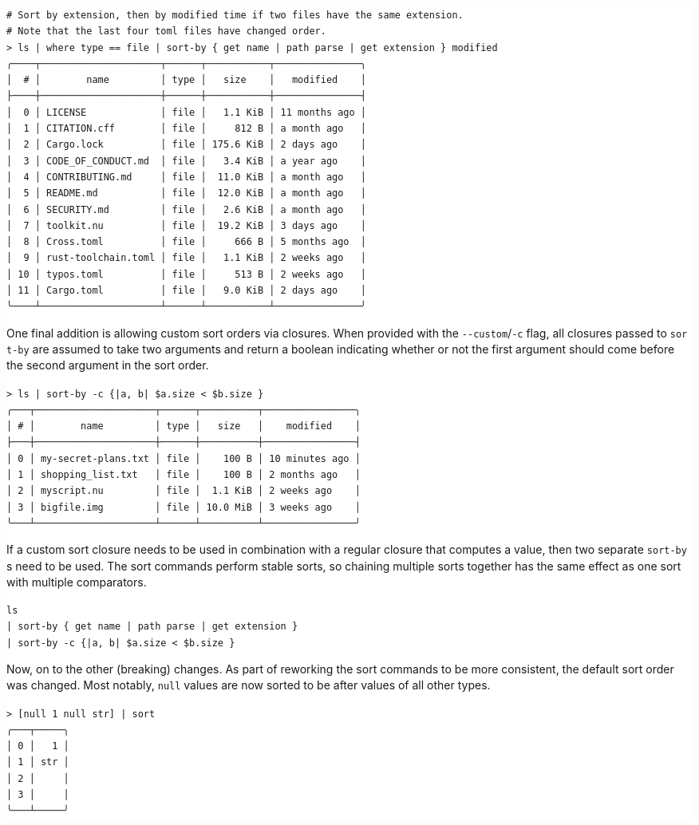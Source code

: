 ```nushell
# Sort by extension, then by modified time if two files have the same extension.
# Note that the last four toml files have changed order.
> ls | where type == file | sort-by { get name | path parse | get extension } modified
╭────┬─────────────────────┬──────┬───────────┬───────────────╮
│  # │        name         │ type │   size    │   modified    │
├────┼─────────────────────┼──────┼───────────┼───────────────┤
│  0 │ LICENSE             │ file │   1.1 KiB │ 11 months ago │
│  1 │ CITATION.cff        │ file │     812 B │ a month ago   │
│  2 │ Cargo.lock          │ file │ 175.6 KiB │ 2 days ago    │
│  3 │ CODE_OF_CONDUCT.md  │ file │   3.4 KiB │ a year ago    │
│  4 │ CONTRIBUTING.md     │ file │  11.0 KiB │ a month ago   │
│  5 │ README.md           │ file │  12.0 KiB │ a month ago   │
│  6 │ SECURITY.md         │ file │   2.6 KiB │ a month ago   │
│  7 │ toolkit.nu          │ file │  19.2 KiB │ 3 days ago    │
│  8 │ Cross.toml          │ file │     666 B │ 5 months ago  │
│  9 │ rust-toolchain.toml │ file │   1.1 KiB │ 2 weeks ago   │
│ 10 │ typos.toml          │ file │     513 B │ 2 weeks ago   │
│ 11 │ Cargo.toml          │ file │   9.0 KiB │ 2 days ago    │
╰────┴─────────────────────┴──────┴───────────┴───────────────╯
```

One final addition is allowing custom sort orders via closures. When provided with the `--custom`/`-c` flag, all closures passed to `sort-by` are assumed to take two arguments and return a boolean indicating whether or not the first argument should come before the second argument in the sort order.

```nushell
> ls | sort-by -c {|a, b| $a.size < $b.size }
╭───┬─────────────────────┬──────┬──────────┬────────────────╮
│ # │        name         │ type │   size   │    modified    │
├───┼─────────────────────┼──────┼──────────┼────────────────┤
│ 0 │ my-secret-plans.txt │ file │    100 B │ 10 minutes ago │
│ 1 │ shopping_list.txt   │ file │    100 B │ 2 months ago   │
│ 2 │ myscript.nu         │ file │  1.1 KiB │ 2 weeks ago    │
│ 3 │ bigfile.img         │ file │ 10.0 MiB │ 3 weeks ago    │
╰───┴─────────────────────┴──────┴──────────┴────────────────╯
```

If a custom sort closure needs to be used in combination with a regular closure that computes a value, then two separate `sort-by`s need to be used. The sort commands perform stable sorts, so chaining multiple sorts together has the same effect as one sort with multiple comparators.

```nushell
ls
| sort-by { get name | path parse | get extension }
| sort-by -c {|a, b| $a.size < $b.size }
```

Now, on to the other (breaking) changes. As part of reworking the sort commands to be more consistent, the default sort order was changed. Most notably, `null` values are now sorted to be after values of all other types.

```nushell
> [null 1 null str] | sort
╭───┬─────╮
│ 0 │   1 │
│ 1 │ str │
│ 2 │     │
│ 3 │     │
╰───┴─────╯
```
